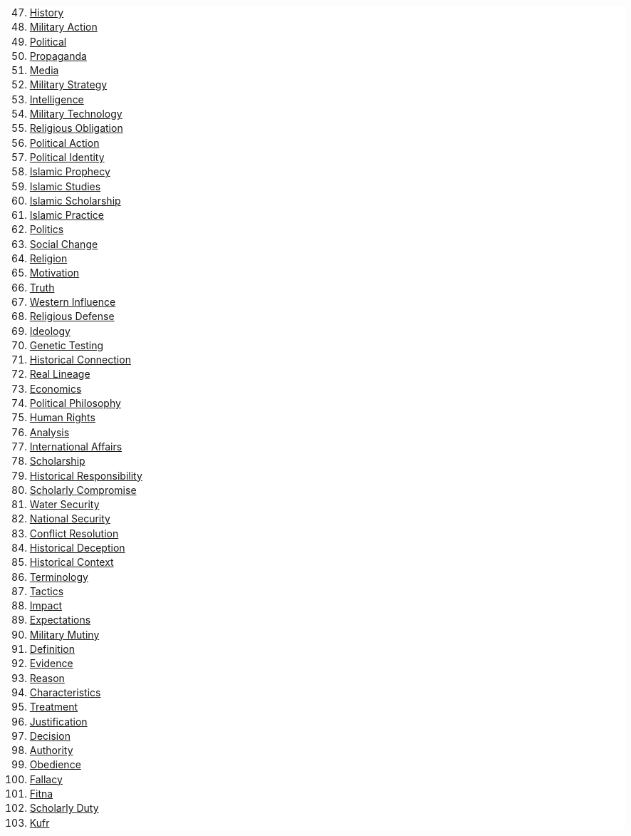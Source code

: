 47. [History](#history)
48. [Military Action](#military-action)
49. [Political](#political)
50. [Propaganda](#propaganda)
51. [Media](#media)
52. [Military Strategy](#military-strategy)
53. [Intelligence](#intelligence)
54. [Military Technology](#military-technology)
55. [Religious Obligation](#religious-obligation)
56. [Political Action](#political-action)
57. [Political Identity](#political-identity)
58. [Islamic Prophecy](#islamic-prophecy)
59. [Islamic Studies](#islamic-studies)
60. [Islamic Scholarship](#islamic-scholarship)
61. [Islamic Practice](#islamic-practice)
62. [Politics](#politics)
63. [Social Change](#social-change)
64. [Religion](#religion)
65. [Motivation](#motivation)
66. [Truth](#truth)
67. [Western Influence](#western-influence)
68. [Religious Defense](#religious-defense)
69. [Ideology](#ideology)
70. [Genetic Testing](#genetic-testing)
71. [Historical Connection](#historical-connection)
72. [Real Lineage](#real-lineage)
73. [Economics](#economics)
74. [Political Philosophy](#political-philosophy)
75. [Human Rights](#human-rights)
76. [Analysis](#analysis)
77. [International Affairs](#international-affairs)
78. [Scholarship](#scholarship)
79. [Historical Responsibility](#historical-responsibility)
80. [Scholarly Compromise](#scholarly-compromise)
81. [Water Security](#water-security)
82. [National Security](#national-security)
83. [Conflict Resolution](#conflict-resolution)
84. [Historical Deception](#historical-deception)
85. [Historical Context](#historical-context)
86. [Terminology](#terminology)
87. [Tactics](#tactics)
88. [Impact](#impact)
89. [Expectations](#expectations)
90. [Military Mutiny](#military-mutiny)
91. [Definition](#definition)
92. [Evidence](#evidence)
93. [Reason](#reason)
94. [Characteristics](#characteristics)
95. [Treatment](#treatment)
96. [Justification](#justification)
97. [Decision](#decision)
98. [Authority](#authority)
99. [Obedience](#obedience)
100. [Fallacy](#fallacy)
101. [Fitna](#fitna)
102. [Scholarly Duty](#scholarly-duty)
103. [Kufr](#kufr)

